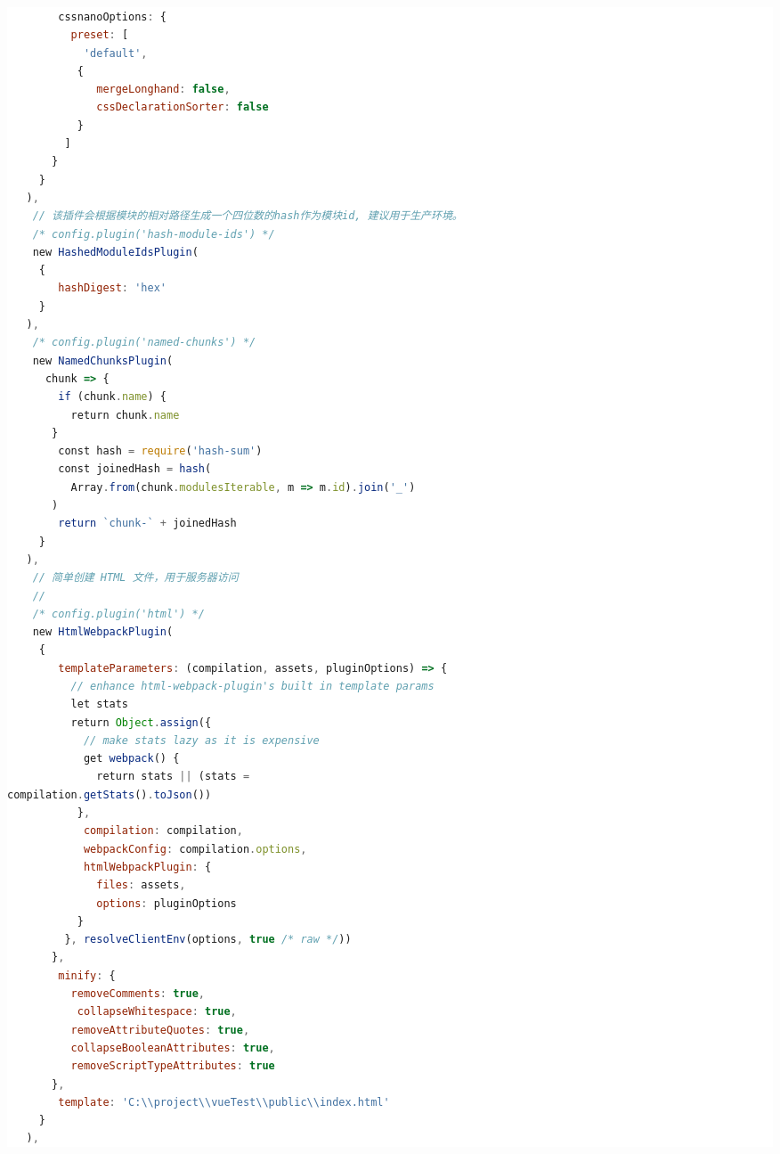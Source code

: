 ```js
        cssnanoOptions: {
          preset: [
            'default',
           {
              mergeLonghand: false,
              cssDeclarationSorter: false
           }
         ]
       }
     }
   ),
    // 该插件会根据模块的相对路径生成一个四位数的hash作为模块id, 建议用于生产环境。
    /* config.plugin('hash-module-ids') */
    new HashedModuleIdsPlugin(
     {
        hashDigest: 'hex'
     }
   ),
    /* config.plugin('named-chunks') */
    new NamedChunksPlugin(
      chunk => {
        if (chunk.name) {
          return chunk.name
       }
        const hash = require('hash-sum')
        const joinedHash = hash(
          Array.from(chunk.modulesIterable, m => m.id).join('_')
       )
        return `chunk-` + joinedHash
     }
   ),
    // 简单创建 HTML 文件，用于服务器访问
    //
    /* config.plugin('html') */
    new HtmlWebpackPlugin(
     {
        templateParameters: (compilation, assets, pluginOptions) => {
          // enhance html-webpack-plugin's built in template params
          let stats
          return Object.assign({
            // make stats lazy as it is expensive
            get webpack() {
              return stats || (stats =
compilation.getStats().toJson())
           },
            compilation: compilation,
            webpackConfig: compilation.options,
            htmlWebpackPlugin: {
              files: assets,
              options: pluginOptions
           }
         }, resolveClientEnv(options, true /* raw */))
       },
        minify: {
          removeComments: true,
           collapseWhitespace: true,
          removeAttributeQuotes: true,
          collapseBooleanAttributes: true,
          removeScriptTypeAttributes: true
       },
        template: 'C:\\project\\vueTest\\public\\index.html'
     }
   ),
```